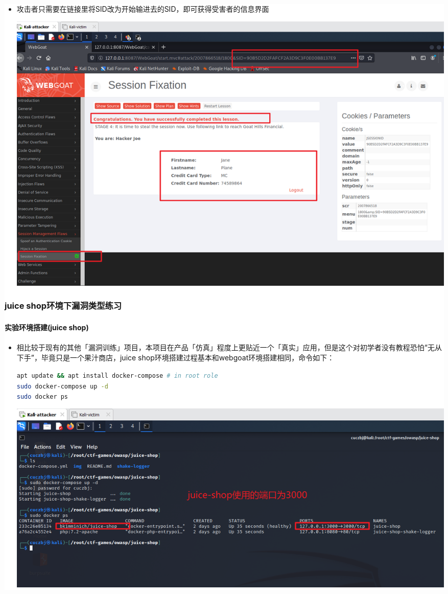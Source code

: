 + 攻击者只需要在链接里将SID改为开始输进去的SID，即可获得受害者的信息界面

  ![image-20211229225647157](img\session_get.png)

### juice shop环境下漏洞类型练习

#### 实验环境搭建(juice shop)

+ 相比较于现有的其他「漏洞训练」项目，本项目在产品「仿真」程度上更贴近一个「真实」应用，但是这个对初学者没有教程恐怕“无从下手”，毕竟只是一个果汁商店，juice shop环境搭建过程基本和webgoat环境搭建相同，命令如下：

   ```bash
   apt update && apt install docker-compose # in root role
   sudo docker-compose up -d
   sudo docker ps
   ```

   ![image-20211229230228938](img\juice-shop端口.png)
